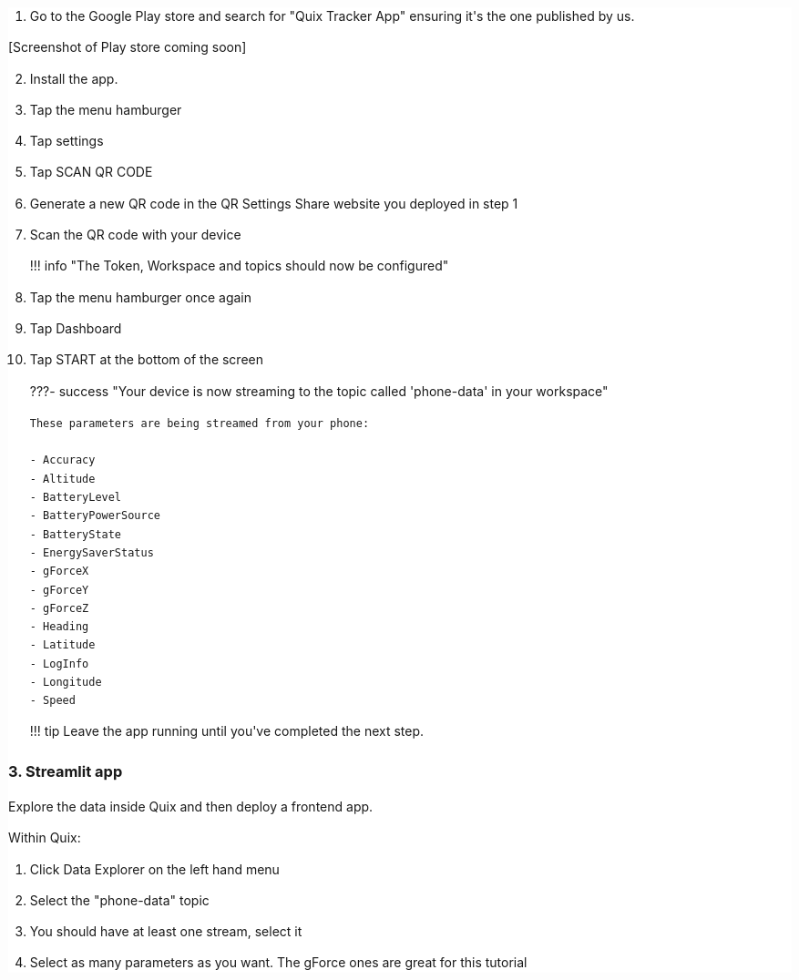 1.  Go to the Google Play store and search for "Quix Tracker App" ensuring it's the one published by us.

\[Screenshot of Play store coming soon\]

2.  Install the app.

3.  Tap the menu hamburger

4.  Tap settings

5.  Tap SCAN QR CODE

6.  Generate a new QR code in the QR Settings Share website you deployed in step 1

7.  Scan the QR code with your device

    !!! info "The Token, Workspace and topics should now be configured"

8.  Tap the menu hamburger once again

9.  Tap Dashboard

10. Tap START at the bottom of the screen

    ???- success "Your device is now streaming to the topic called 'phone-data' in your workspace"

        These parameters are being streamed from your phone:

        - Accuracy
        - Altitude
        - BatteryLevel
        - BatteryPowerSource
        - BatteryState
        - EnergySaverStatus
        - gForceX
        - gForceY
        - gForceZ
        - Heading
        - Latitude
        - LogInfo
        - Longitude
        - Speed

    !!! tip 
        Leave the app running until you've completed the next step.

### 3. Streamlit app

Explore the data inside Quix and then deploy a frontend app.

Within Quix:

1.  Click Data Explorer on the left hand menu

2.  Select the "phone-data" topic

3.  You should have at least one stream, select it

4.  Select as many parameters as you want. The gForce ones are great for this tutorial

